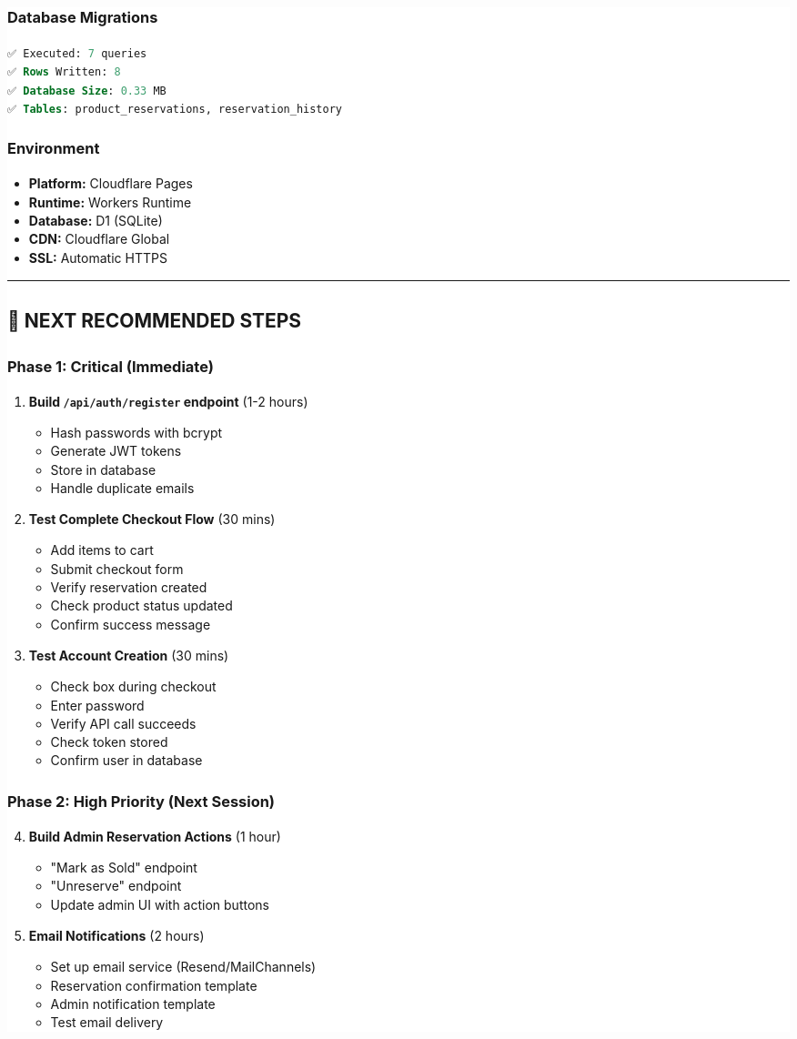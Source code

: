 ### Database Migrations

```sql
✅ Executed: 7 queries
✅ Rows Written: 8
✅ Database Size: 0.33 MB
✅ Tables: product_reservations, reservation_history
```

### Environment

- **Platform:** Cloudflare Pages
- **Runtime:** Workers Runtime
- **Database:** D1 (SQLite)
- **CDN:** Cloudflare Global
- **SSL:** Automatic HTTPS

---

## 🎯 NEXT RECOMMENDED STEPS

### Phase 1: Critical (Immediate)

1. **Build `/api/auth/register` endpoint** (1-2 hours)
   - Hash passwords with bcrypt
   - Generate JWT tokens
   - Store in database
   - Handle duplicate emails
2. **Test Complete Checkout Flow** (30 mins)

   - Add items to cart
   - Submit checkout form
   - Verify reservation created
   - Check product status updated
   - Confirm success message

3. **Test Account Creation** (30 mins)
   - Check box during checkout
   - Enter password
   - Verify API call succeeds
   - Check token stored
   - Confirm user in database

### Phase 2: High Priority (Next Session)

4. **Build Admin Reservation Actions** (1 hour)

   - "Mark as Sold" endpoint
   - "Unreserve" endpoint
   - Update admin UI with action buttons

5. **Email Notifications** (2 hours)

   - Set up email service (Resend/MailChannels)
   - Reservation confirmation template
   - Admin notification template
   - Test email delivery
